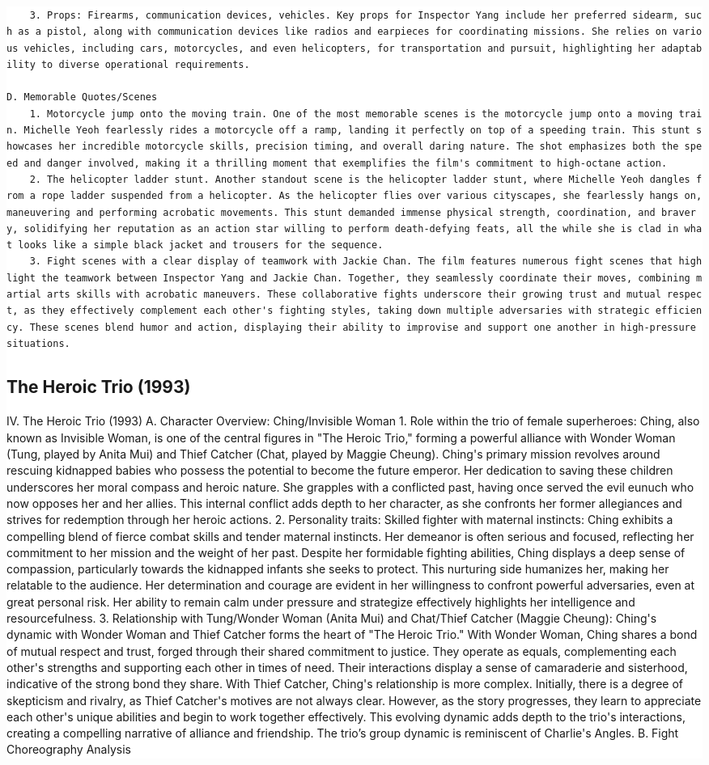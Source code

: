         3. Props: Firearms, communication devices, vehicles. Key props for Inspector Yang include her preferred sidearm, such as a pistol, along with communication devices like radios and earpieces for coordinating missions. She relies on various vehicles, including cars, motorcycles, and even helicopters, for transportation and pursuit, highlighting her adaptability to diverse operational requirements.

    D. Memorable Quotes/Scenes
        1. Motorcycle jump onto the moving train. One of the most memorable scenes is the motorcycle jump onto a moving train. Michelle Yeoh fearlessly rides a motorcycle off a ramp, landing it perfectly on top of a speeding train. This stunt showcases her incredible motorcycle skills, precision timing, and overall daring nature. The shot emphasizes both the speed and danger involved, making it a thrilling moment that exemplifies the film's commitment to high-octane action.
        2. The helicopter ladder stunt. Another standout scene is the helicopter ladder stunt, where Michelle Yeoh dangles from a rope ladder suspended from a helicopter. As the helicopter flies over various cityscapes, she fearlessly hangs on, maneuvering and performing acrobatic movements. This stunt demanded immense physical strength, coordination, and bravery, solidifying her reputation as an action star willing to perform death-defying feats, all the while she is clad in what looks like a simple black jacket and trousers for the sequence.
        3. Fight scenes with a clear display of teamwork with Jackie Chan. The film features numerous fight scenes that highlight the teamwork between Inspector Yang and Jackie Chan. Together, they seamlessly coordinate their moves, combining martial arts skills with acrobatic maneuvers. These collaborative fights underscore their growing trust and mutual respect, as they effectively complement each other's fighting styles, taking down multiple adversaries with strategic efficiency. These scenes blend humor and action, displaying their ability to improvise and support one another in high-pressure situations.


## The Heroic Trio (1993)

IV. The Heroic Trio (1993)
    A. Character Overview: Ching/Invisible Woman
        1. Role within the trio of female superheroes: Ching, also known as Invisible Woman, is one of the central figures in "The Heroic Trio," forming a powerful alliance with Wonder Woman (Tung, played by Anita Mui) and Thief Catcher (Chat, played by Maggie Cheung). Ching's primary mission revolves around rescuing kidnapped babies who possess the potential to become the future emperor. Her dedication to saving these children underscores her moral compass and heroic nature. She grapples with a conflicted past, having once served the evil eunuch who now opposes her and her allies. This internal conflict adds depth to her character, as she confronts her former allegiances and strives for redemption through her heroic actions.
        2. Personality traits: Skilled fighter with maternal instincts: Ching exhibits a compelling blend of fierce combat skills and tender maternal instincts. Her demeanor is often serious and focused, reflecting her commitment to her mission and the weight of her past. Despite her formidable fighting abilities, Ching displays a deep sense of compassion, particularly towards the kidnapped infants she seeks to protect. This nurturing side humanizes her, making her relatable to the audience. Her determination and courage are evident in her willingness to confront powerful adversaries, even at great personal risk. Her ability to remain calm under pressure and strategize effectively highlights her intelligence and resourcefulness.
        3. Relationship with Tung/Wonder Woman (Anita Mui) and Chat/Thief Catcher (Maggie Cheung): Ching's dynamic with Wonder Woman and Thief Catcher forms the heart of "The Heroic Trio." With Wonder Woman, Ching shares a bond of mutual respect and trust, forged through their shared commitment to justice. They operate as equals, complementing each other's strengths and supporting each other in times of need. Their interactions display a sense of camaraderie and sisterhood, indicative of the strong bond they share. With Thief Catcher, Ching's relationship is more complex. Initially, there is a degree of skepticism and rivalry, as Thief Catcher's motives are not always clear. However, as the story progresses, they learn to appreciate each other's unique abilities and begin to work together effectively. This evolving dynamic adds depth to the trio's interactions, creating a compelling narrative of alliance and friendship. The trio’s group dynamic is reminiscent of Charlie's Angles.
    B. Fight Choreography Analysis